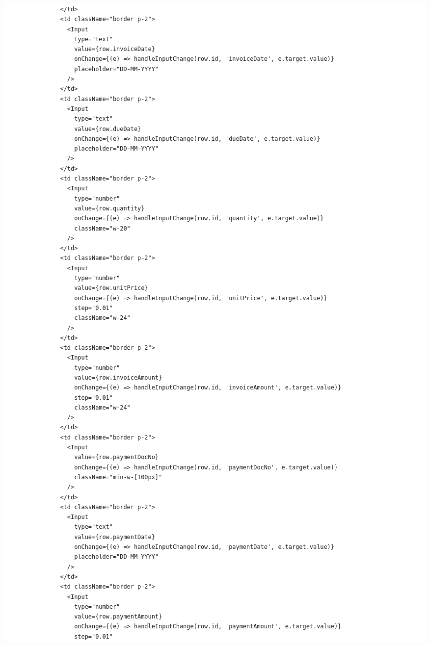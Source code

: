                     </td>
                    <td className="border p-2">
                      <Input
                        type="text"
                        value={row.invoiceDate}
                        onChange={(e) => handleInputChange(row.id, 'invoiceDate', e.target.value)}
                        placeholder="DD-MM-YYYY"
                      />
                    </td>
                    <td className="border p-2">
                      <Input
                        type="text"
                        value={row.dueDate}
                        onChange={(e) => handleInputChange(row.id, 'dueDate', e.target.value)}
                        placeholder="DD-MM-YYYY"
                      />
                    </td>
                    <td className="border p-2">
                      <Input
                        type="number"
                        value={row.quantity}
                        onChange={(e) => handleInputChange(row.id, 'quantity', e.target.value)}
                        className="w-20"
                      />
                    </td>
                    <td className="border p-2">
                      <Input
                        type="number"
                        value={row.unitPrice}
                        onChange={(e) => handleInputChange(row.id, 'unitPrice', e.target.value)}
                        step="0.01"
                        className="w-24"
                      />
                    </td>
                    <td className="border p-2">
                      <Input
                        type="number"
                        value={row.invoiceAmount}
                        onChange={(e) => handleInputChange(row.id, 'invoiceAmount', e.target.value)}
                        step="0.01"
                        className="w-24"
                      />
                    </td>
                    <td className="border p-2">
                      <Input
                        value={row.paymentDocNo}
                        onChange={(e) => handleInputChange(row.id, 'paymentDocNo', e.target.value)}
                        className="min-w-[100px]"
                      />
                    </td>
                    <td className="border p-2">
                      <Input
                        type="text"
                        value={row.paymentDate}
                        onChange={(e) => handleInputChange(row.id, 'paymentDate', e.target.value)}
                        placeholder="DD-MM-YYYY"
                      />
                    </td>
                    <td className="border p-2">
                      <Input
                        type="number"
                        value={row.paymentAmount}
                        onChange={(e) => handleInputChange(row.id, 'paymentAmount', e.target.value)}
                        step="0.01"